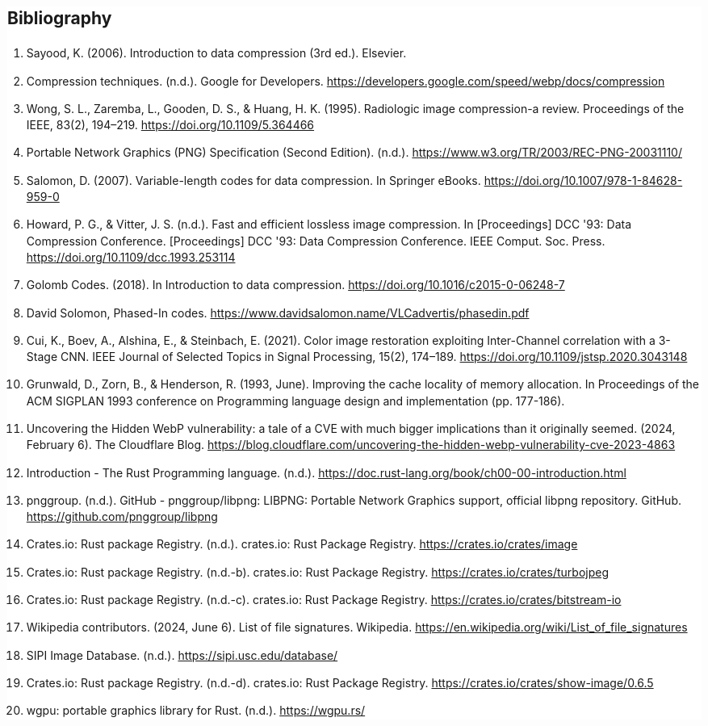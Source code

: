 ## Bibliography
1) Sayood, K. (2006). Introduction to data compression (3rd ed.). Elsevier.

2) Compression techniques. (n.d.). Google for Developers. https://developers.google.com/speed/webp/docs/compression

3) Wong, S. L., Zaremba, L., Gooden, D. S., & Huang, H. K. (1995). Radiologic image compression-a review. Proceedings of the IEEE, 83(2), 194–219. https://doi.org/10.1109/5.364466

4) Portable Network Graphics (PNG) Specification (Second Edition). (n.d.). https://www.w3.org/TR/2003/REC-PNG-20031110/

5) Salomon, D. (2007). Variable-length codes for data compression. In Springer eBooks. https://doi.org/10.1007/978-1-84628-959-0

6) Howard, P. G., & Vitter, J. S. (n.d.). Fast and efficient lossless image compression. In [Proceedings] DCC '93: Data Compression Conference. [Proceedings] DCC '93: Data Compression Conference. IEEE Comput. Soc. Press. https://doi.org/10.1109/dcc.1993.253114

7) Golomb Codes. (2018). In Introduction to data compression. https://doi.org/10.1016/c2015-0-06248-7

8) David Solomon, Phased-In codes. https://www.davidsalomon.name/VLCadvertis/phasedin.pdf

9) Cui, K., Boev, A., Alshina, E., & Steinbach, E. (2021). Color image restoration exploiting Inter-Channel correlation with a 3-Stage CNN. IEEE Journal of Selected Topics in Signal Processing, 15(2), 174–189. https://doi.org/10.1109/jstsp.2020.3043148

10) Grunwald, D., Zorn, B., & Henderson, R. (1993, June). Improving the cache locality of memory allocation. In Proceedings of the ACM SIGPLAN 1993 conference on Programming language design and implementation (pp. 177-186).

11) Uncovering the Hidden WebP vulnerability: a tale of a CVE with much bigger implications than it originally seemed. (2024, February 6). The Cloudflare Blog. https://blog.cloudflare.com/uncovering-the-hidden-webp-vulnerability-cve-2023-4863

12) Introduction - The Rust Programming language. (n.d.). https://doc.rust-lang.org/book/ch00-00-introduction.html

13) pnggroup. (n.d.). GitHub - pnggroup/libpng: LIBPNG: Portable Network Graphics support, official libpng repository. GitHub. https://github.com/pnggroup/libpng

14) Crates.io: Rust package Registry. (n.d.). crates.io: Rust Package Registry. https://crates.io/crates/image

15) Crates.io: Rust package Registry. (n.d.-b). crates.io: Rust Package Registry. https://crates.io/crates/turbojpeg

16) Crates.io: Rust package Registry. (n.d.-c). crates.io: Rust Package Registry. https://crates.io/crates/bitstream-io

17) Wikipedia contributors. (2024, June 6). List of file signatures. Wikipedia. https://en.wikipedia.org/wiki/List_of_file_signatures

18) SIPI Image Database. (n.d.). https://sipi.usc.edu/database/

19) Crates.io: Rust package Registry. (n.d.-d). crates.io: Rust Package Registry. https://crates.io/crates/show-image/0.6.5

20) wgpu: portable graphics library for Rust. (n.d.). https://wgpu.rs/ 